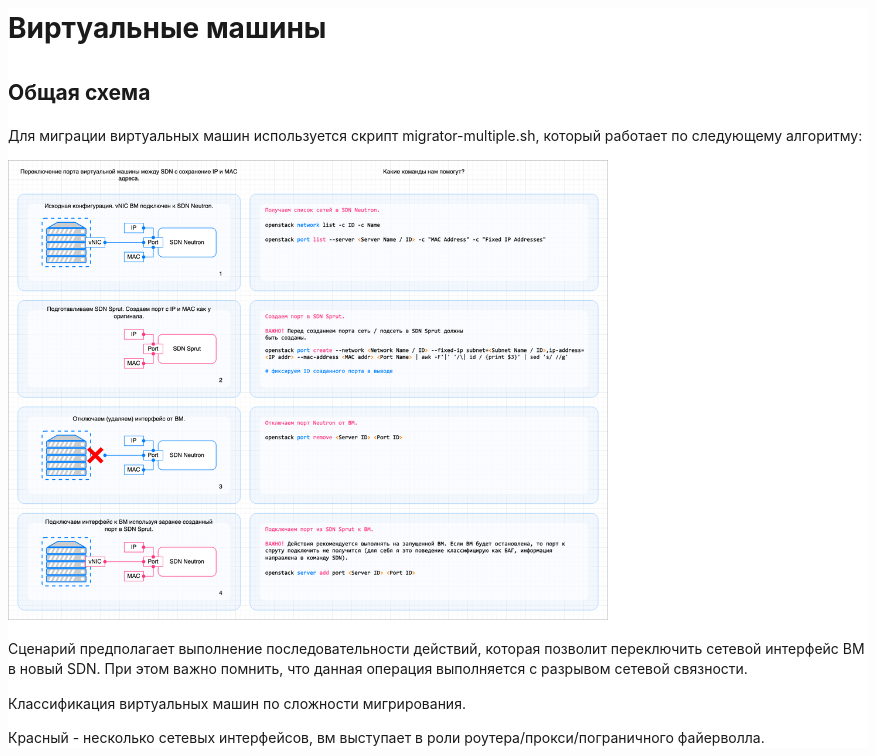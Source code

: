 # Виртуальные машины

## Общая схема

Для миграции виртуальных машин используется скрипт migrator-multiple.sh, который работает по следующему алгоритму:

<img src="./images/port_migration.png" width="600">

Сценарий предполагает выполнение последовательности действий, которая позволит переключить сетевой интерфейс ВМ в новый SDN. При этом важно помнить, что данная операция выполняется с разрывом сетевой связности.

Классификация виртуальных машин по сложности мигрирования.

Красный - несколько сетевых интерфейсов, вм выступает в роли роутера/прокси/пограничного файерволла.
